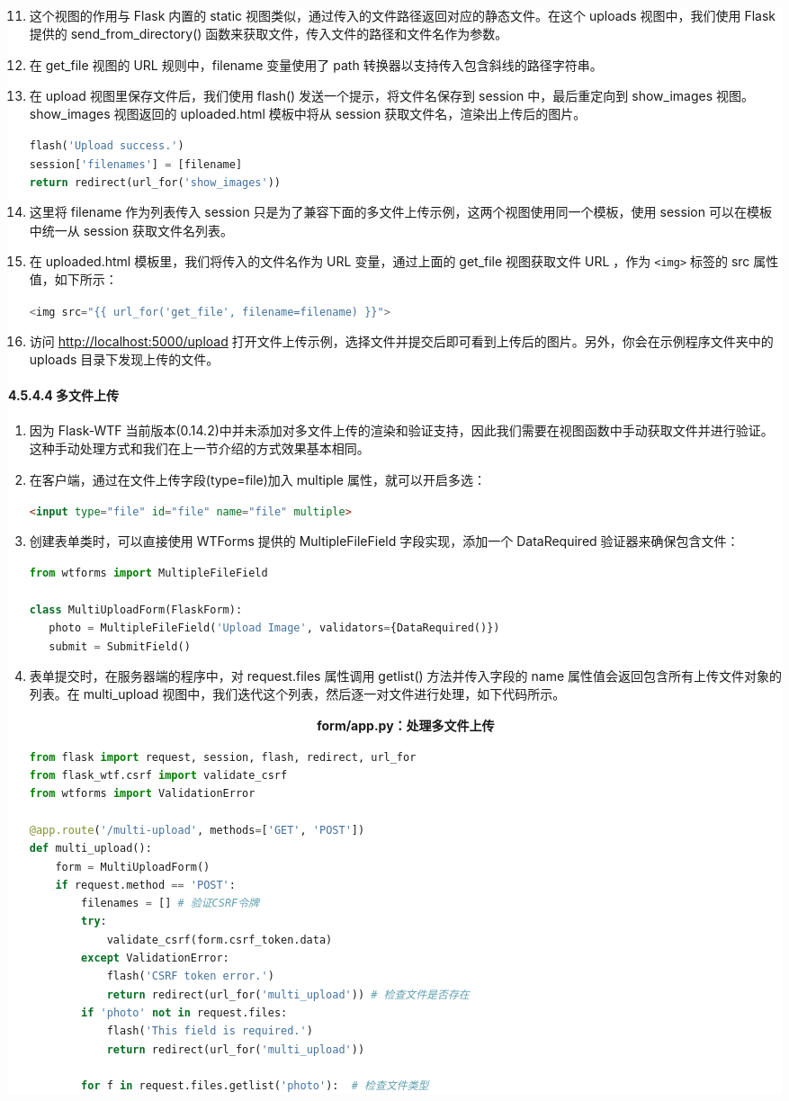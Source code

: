 11. 这个视图的作用与 Flask 内置的 static 视图类似，通过传入的文件路径返回对应的静态文件。在这个 uploads 视图中，我们使用 Flask 提供的 send_from_directory() 函数来获取文件，传入文件的路径和文件名作为参数。

12. 在 get_file 视图的 URL 规则中，filename 变量使用了 path 转换器以支持传入包含斜线的路径字符串。

13. 在 upload 视图里保存文件后，我们使用 flash() 发送一个提示，将文件名保存到 session 中，最后重定向到 show_images 视图。show_images 视图返回的 uploaded.html 模板中将从 session 获取文件名，渲染出上传后的图片。

    ```python
    flash('Upload success.')
    session['filenames'] = [filename]
    return redirect(url_for('show_images'))
    ```

14. 这里将 filename 作为列表传入 session 只是为了兼容下面的多文件上传示例，这两个视图使用同一个模板，使用 session 可以在模板中统一从 session 获取文件名列表。

15. 在 uploaded.html 模板里，我们将传入的文件名作为 URL 变量，通过上面的 get_file 视图获取文件 URL ，作为 `<img>` 标签的 src 属性值，如下所示：

    ```python
    <img src="{{ url_for('get_file', filename=filename) }}">
    ```

16. 访问 <http://localhost:5000/upload> 打开文件上传示例，选择文件并提交后即可看到上传后的图片。另外，你会在示例程序文件夹中的 uploads 目录下发现上传的文件。

#### 4.5.4.4 多文件上传

1. 因为 Flask-WTF 当前版本(0.14.2)中并未添加对多文件上传的渲染和验证支持，因此我们需要在视图函数中手动获取文件并进行验证。这种手动处理方式和我们在上一节介绍的方式效果基本相同。

2. 在客户端，通过在文件上传字段(type=file)加入 multiple 属性，就可以开启多选：

   ```html
   <input type="file" id="file" name="file" multiple>
   ```

3. 创建表单类时，可以直接使用 WTForms 提供的 MultipleFileField 字段实现，添加一个 DataRequired 验证器来确保包含文件：

   ```python
   from wtforms import MultipleFileField

   class MultiUploadForm(FlaskForm):
      photo = MultipleFileField('Upload Image', validators={DataRequired()})
      submit = SubmitField()
   ```

4. 表单提交时，在服务器端的程序中，对 request.files 属性调用 getlist() 方法并传入字段的 name 属性值会返回包含所有上传文件对象的列表。在 multi_upload 视图中，我们迭代这个列表，然后逐一对文件进行处理，如下代码所示。

   <center><b>form/app.py：处理多文件上传</b></center>

   ```python
   from flask import request, session, flash, redirect, url_for
   from flask_wtf.csrf import validate_csrf
   from wtforms import ValidationError

   @app.route('/multi-upload', methods=['GET', 'POST'])
   def multi_upload():
       form = MultiUploadForm()
       if request.method == 'POST':
           filenames = [] # 验证CSRF令牌
           try:
               validate_csrf(form.csrf_token.data)
           except ValidationError:
               flash('CSRF token error.')
               return redirect(url_for('multi_upload')) # 检查文件是否存在
           if 'photo' not in request.files:
               flash('This field is required.')
               return redirect(url_for('multi_upload'))

           for f in request.files.getlist('photo'):  # 检查文件类型
   ```